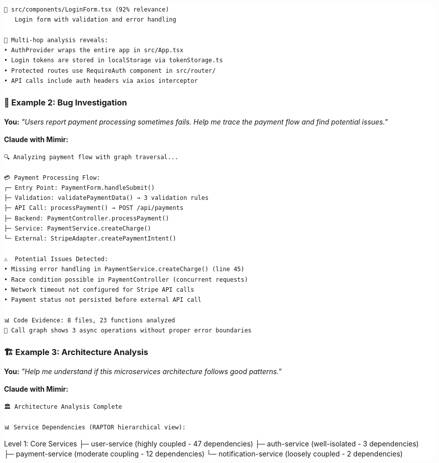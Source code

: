 ```
🚪 src/components/LoginForm.tsx (92% relevance)
   Login form with validation and error handling

🧠 Multi-hop analysis reveals:
• AuthProvider wraps the entire app in src/App.tsx
• Login tokens are stored in localStorage via tokenStorage.ts  
• Protected routes use RequireAuth component in src/router/
• API calls include auth headers via axios interceptor
```

### 🐛 Example 2: Bug Investigation

**You:** *"Users report payment processing sometimes fails. Help me trace the payment flow and find potential issues."*

**Claude with Mimir:**
```
🔍 Analyzing payment flow with graph traversal...

💳 Payment Processing Flow:
┌─ Entry Point: PaymentForm.handleSubmit()
├─ Validation: validatePaymentData() → 3 validation rules
├─ API Call: processPayment() → POST /api/payments
├─ Backend: PaymentController.processPayment()
├─ Service: PaymentService.createCharge()
└─ External: StripeAdapter.createPaymentIntent()

⚠️  Potential Issues Detected:
• Missing error handling in PaymentService.createCharge() (line 45)
• Race condition possible in PaymentController (concurrent requests)
• Network timeout not configured for Stripe API calls
• Payment status not persisted before external API call

📊 Code Evidence: 8 files, 23 functions analyzed
🔗 Call graph shows 3 async operations without proper error boundaries
```

### 🏗️ Example 3: Architecture Analysis

**You:** *"Help me understand if this microservices architecture follows good patterns."*

**Claude with Mimir:**
```
🏛️ Architecture Analysis Complete

📊 Service Dependencies (RAPTOR hierarchical view):
```
Level 1: Core Services
├─ user-service (highly coupled - 47 dependencies)
├─ auth-service (well-isolated - 3 dependencies)  
├─ payment-service (moderate coupling - 12 dependencies)
└─ notification-service (loosely coupled - 2 dependencies)
